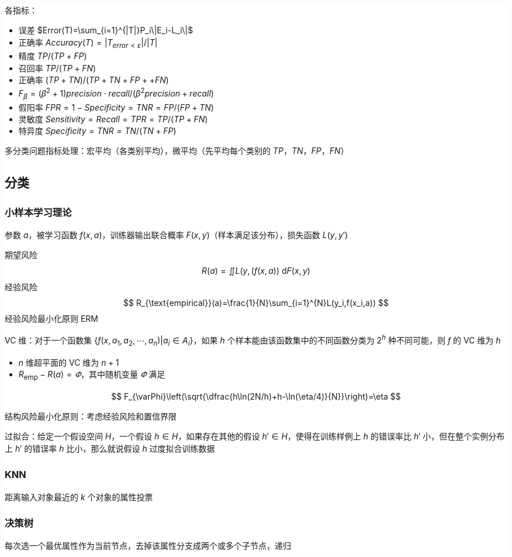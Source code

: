 各指标：

- 误差 $Error(T)=\sum_{i=1}^{|T|}P_i\|E_i-L_i\|$
- 正确率 $Accuracy(T)=|T_{error<\varepsilon}|/|T|$
- 精度 $TP/(TP+FP)$
- 召回率 $TP/(TP+FN)$
- 正确率 $(TP+TN)/(TP+TN+FP++FN)$
- $F_\beta=(\beta^2+1)precision\cdot recall/(\beta^2precision + recall)$
- 假阳率 $FPR=1-Specificity=TNR=FP/(FP+TN)$
- 灵敏度 $Sensitivity=Recall=TPR=TP/(TP+FN)$
- 特异度 $Specificity=TNR=TN/(TN+FP)$

多分类问题指标处理：宏平均（各类别平均），微平均（先平均每个类别的 $TP$，$TN$，$FP$，$FN$）




## 分类

### 小样本学习理论

参数 $a$，被学习函数 $f(x,a)$，训练器输出联合概率 $F(x,y)$（样本满足该分布），损失函数 $L(y,y')$

期望风险
$$
R(a)=\iint L(y,(f(x,a))\ \mathrm d F(x,y)
$$
经验风险
$$
R_{\text{empirical}}(a)=\frac{1}{N}\sum_{i=1}^{N}L(y_i,f(x_i,a))
$$
经验风险最小化原则 ERM

VC 维：对于一个函数集 $\{f(x,a_1,a_2,\cdots,a_n)|a_i\in A_i\}$，如果 $h$ 个样本能由该函数集中的不同函数分类为 $2^h$ 种不同可能，则 $f$ 的 VC 维为 $h$

- $n$ 维超平面的 VC 维为 $n+1$
- $R_{\text{emp}} -R(a)= \varPhi$，其中随机变量 $\varPhi$ 满足

$$
F_{\varPhi}\left(\sqrt{\dfrac{h\ln(2N/h)+h-\ln(\eta/4)}{N}}\right)=\eta
$$

结构风险最小化原则：考虑经验风险和置信界限

过拟合：给定一个假设空间 $H$，一个假设 $h\in H$，如果存在其他的假设 $h'\in H$，使得在训练样例上 $h$ 的错误率比 $h'$ 小，但在整个实例分布上 $h'$ 的错误率 $h$ 比小，那么就说假设 $h$ 过度拟合训练数据

### KNN

距离输入对象最近的 $k$ 个对象的属性投票

### 决策树

每次选一个最优属性作为当前节点，去掉该属性分支成两个或多个子节点，递归
